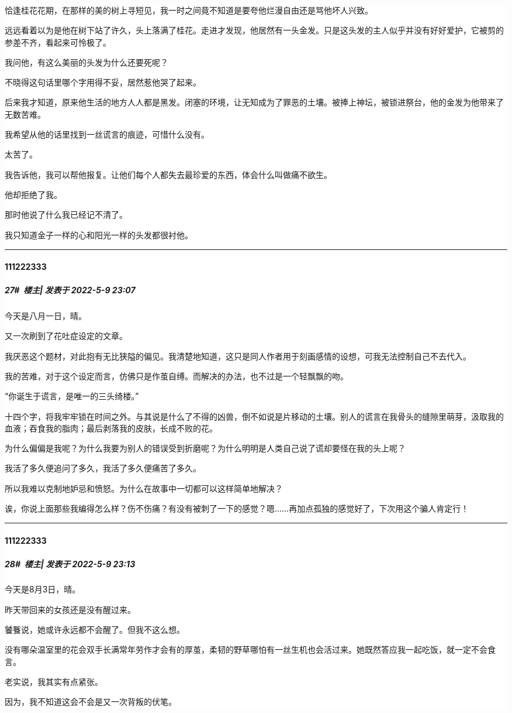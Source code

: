 恰逢桂花花期，在那样的美的树上寻短见，我一时之间竟不知道是要夸他烂漫自由还是骂他坏人兴致。

远远看着以为是他在树下站了许久，头上落满了桂花。走进才发现，他居然有一头金发。只是这头发的主人似乎并没有好好爱护，它被剪的参差不齐，看起来可怜极了。

我问他，有这么美丽的头发为什么还要死呢？

不晓得这句话里哪个字用得不妥，居然惹他哭了起来。

后来我才知道，原来他生活的地方人人都是黑发。闭塞的环境，让无知成为了罪恶的土壤。被捧上神坛，被锁进祭台，他的金发为他带来了无数苦难。

我希望从他的话里找到一丝谎言的痕迹，可惜什么没有。

太苦了。

我告诉他，我可以帮他报复。让他们每个人都失去最珍爱的东西，体会什么叫做痛不欲生。

他却拒绝了我。

那时他说了什么我已经记不清了。

我只知道金子一样的心和阳光一样的头发都很衬他。

*****

####  111222333  
##### 27#         楼主| 发表于 2022-5-9 23:07

今天是八月一日，晴。

又一次刷到了花吐症设定的文章。

我厌恶这个题材，对此抱有无比狭隘的偏见。我清楚地知道，这只是同人作者用于刻画感情的设想，可我无法控制自己不去代入。

我的苦难，对于这个设定而言，仿佛只是作茧自缚。而解决的办法，也不过是一个轻飘飘的吻。

“你诞生于谎言，是唯一的三头绮楼。”

十四个字，将我牢牢锁在时间之外。与其说是什么了不得的凶兽，倒不如说是片移动的土壤。别人的谎言在我骨头的缝隙里萌芽，汲取我的血液；吞食我的脂肉；最后剥落我的皮肤，长成不败的花。

为什么偏偏是我呢？为什么我要为别人的错误受到折磨呢？为什么明明是人类自己说了谎却要怪在我的头上呢？

我活了多久便追问了多久，我活了多久便痛苦了多久。

所以我难以克制地妒忌和愤怒。为什么在故事中一切都可以这样简单地解决？

诶，你说上面那些我编得怎么样？伤不伤痛？有没有被刺了一下的感觉？嗯……再加点孤独的感觉好了，下次用这个骗人肯定行！

*****

####  111222333  
##### 28#         楼主| 发表于 2022-5-9 23:13

今天是8月3日，晴。

昨天带回来的女孩还是没有醒过来。

饕餮说，她或许永远都不会醒了。但我不这么想。

没有哪朵温室里的花会双手长满常年劳作才会有的厚茧，柔韧的野草哪怕有一丝生机也会活过来。她既然答应我一起吃饭，就一定不会食言。

老实说，我其实有点紧张。

因为，我不知道这会不会是又一次背叛的伏笔。
